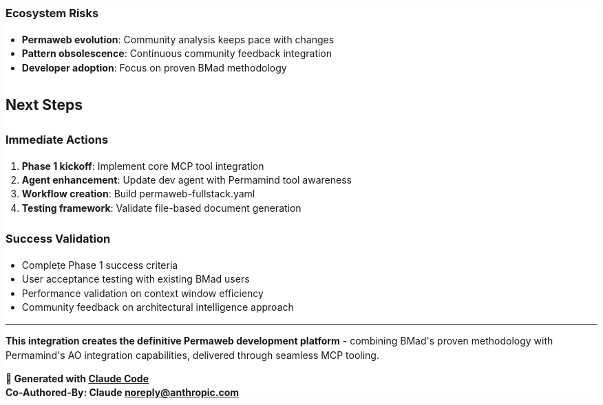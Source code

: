 ### Ecosystem Risks

- **Permaweb evolution**: Community analysis keeps pace with changes
- **Pattern obsolescence**: Continuous community feedback integration
- **Developer adoption**: Focus on proven BMad methodology

## Next Steps

### Immediate Actions

1. **Phase 1 kickoff**: Implement core MCP tool integration
2. **Agent enhancement**: Update dev agent with Permamind tool awareness
3. **Workflow creation**: Build permaweb-fullstack.yaml
4. **Testing framework**: Validate file-based document generation

### Success Validation

- Complete Phase 1 success criteria
- User acceptance testing with existing BMad users
- Performance validation on context window efficiency
- Community feedback on architectural intelligence approach

---

**This integration creates the definitive Permaweb development platform** - combining BMad's proven methodology with Permamind's AO integration capabilities, delivered through seamless MCP tooling.

**🤖 Generated with [Claude Code](https://claude.ai/code)**  
**Co-Authored-By: Claude <noreply@anthropic.com>**
